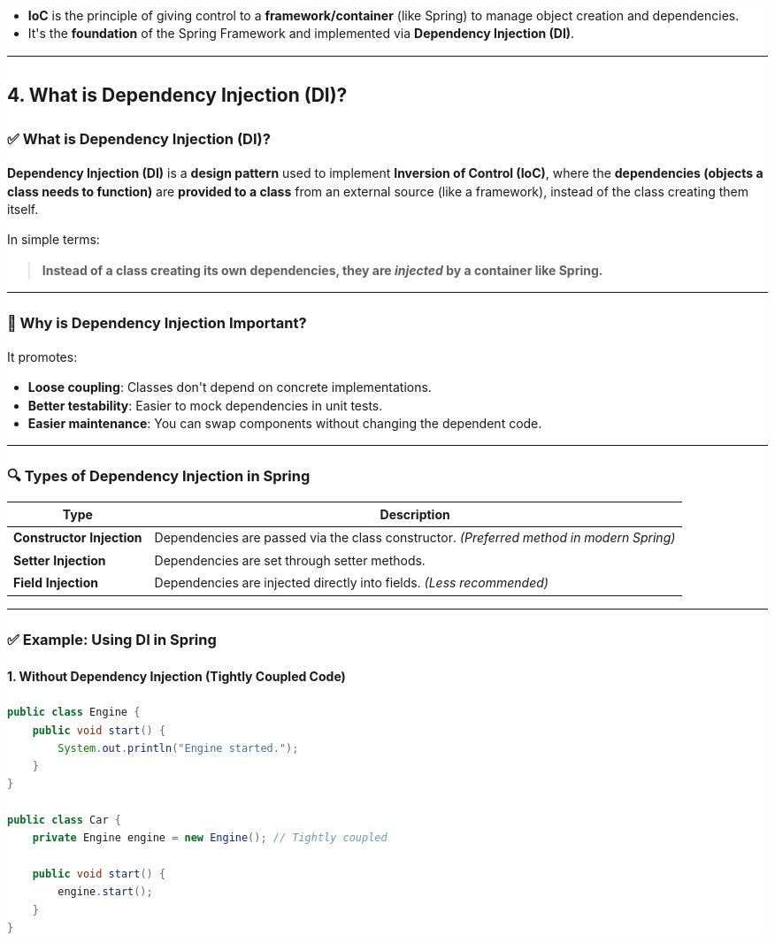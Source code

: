 * **IoC** is the principle of giving control to a **framework/container** (like Spring) to manage object creation and dependencies.
* It's the **foundation** of the Spring Framework and implemented via **Dependency Injection (DI)**.

---

## 4. What is Dependency Injection (DI)?

### ✅ What is Dependency Injection (DI)?

**Dependency Injection (DI)** is a **design pattern** used to implement **Inversion of Control (IoC)**, where the **dependencies (objects a class needs to function)** are **provided to a class** from an external source (like a framework), instead of the class creating them itself.

In simple terms:

> **Instead of a class creating its own dependencies, they are *injected* by a container like Spring.**

---

### 🧠 Why is Dependency Injection Important?

It promotes:

* **Loose coupling**: Classes don't depend on concrete implementations.
* **Better testability**: Easier to mock dependencies in unit tests.
* **Easier maintenance**: You can swap components without changing the dependent code.

---

### 🔍 Types of Dependency Injection in Spring

| Type                      | Description                                                                              |
| ------------------------- | ---------------------------------------------------------------------------------------- |
| **Constructor Injection** | Dependencies are passed via the class constructor. *(Preferred method in modern Spring)* |
| **Setter Injection**      | Dependencies are set through setter methods.                                             |
| **Field Injection**       | Dependencies are injected directly into fields. *(Less recommended)*                     |

---

### ✅ Example: Using DI in Spring

#### 1. Without Dependency Injection (Tightly Coupled Code)

```java
public class Engine {
    public void start() {
        System.out.println("Engine started.");
    }
}

public class Car {
    private Engine engine = new Engine(); // Tightly coupled

    public void start() {
        engine.start();
    }
}
```
